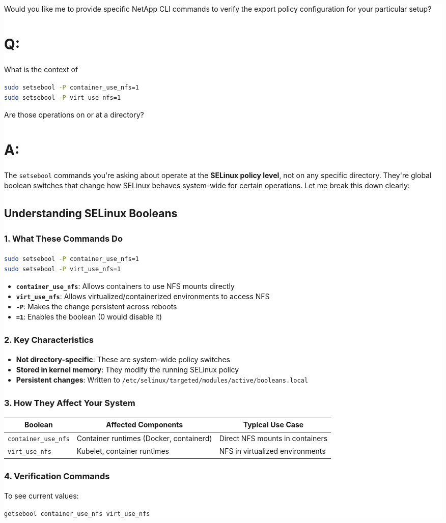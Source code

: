 Would you like me to provide specific NetApp CLI commands to verify the export policy configuration for your particular setup?

# Q:

What is the context of 

```bash
sudo setsebool -P container_use_nfs=1
sudo setsebool -P virt_use_nfs=1
```

Are those operations on or at a directory?

# A:
The `setsebool` commands you're asking about operate at the **SELinux policy level**, not on any specific directory. They're global boolean switches that change how SELinux behaves system-wide for certain operations. Let me break this down clearly:

## Understanding SELinux Booleans

### 1. What These Commands Do
```bash
sudo setsebool -P container_use_nfs=1
sudo setsebool -P virt_use_nfs=1
```
- **`container_use_nfs`**: Allows containers to use NFS mounts directly
- **`virt_use_nfs`**: Allows virtualized/containerized environments to access NFS
- **`-P`**: Makes the change persistent across reboots
- **`=1`**: Enables the boolean (0 would disable it)

### 2. Key Characteristics
- **Not directory-specific**: These are system-wide policy switches
- **Stored in kernel memory**: They modify the running SELinux policy
- **Persistent changes**: Written to `/etc/selinux/targeted/modules/active/booleans.local`

### 3. How They Affect Your System

| Boolean | Affected Components | Typical Use Case |
|---------|----------------------|------------------|
| `container_use_nfs` | Container runtimes (Docker, containerd) | Direct NFS mounts in containers |
| `virt_use_nfs` | Kubelet, container runtimes | NFS in virtualized environments |

### 4. Verification Commands

To see current values:
```bash
getsebool container_use_nfs virt_use_nfs
```
